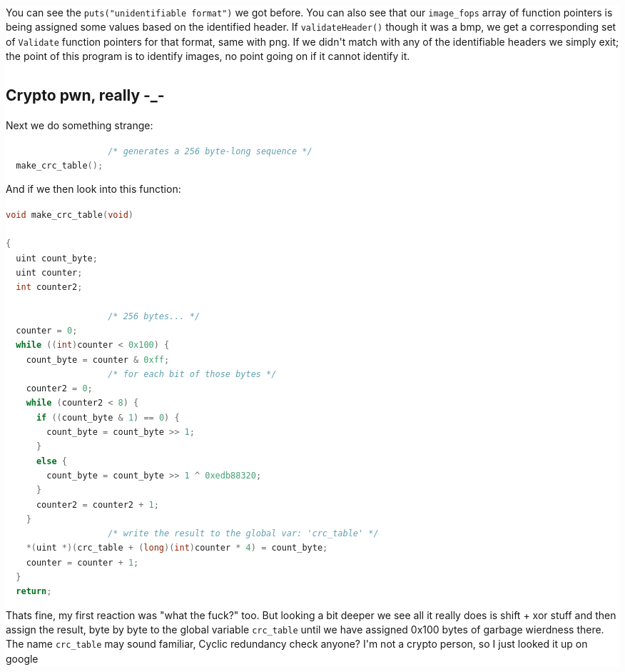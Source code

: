 You can see the `puts("unidentifiable format")` we got before. You can also see that our `image_fops` array of function pointers is being assigned some values based
on the identified header. If `validateHeader()` though it was a bmp, we get a corresponding set of `Validate` function pointers for that format, same with png. If we
didn't match with any of the identifiable headers we simply exit; the point of this program is to identify images, no point going on if it cannot identify it.

## Crypto pwn, really -_-

Next we do something strange:

```c
                    /* generates a 256 byte-long sequence */
  make_crc_table();
```

And if we then look into this function:

```c
void make_crc_table(void)

{
  uint count_byte;
  uint counter;
  int counter2;
  
                    /* 256 bytes... */
  counter = 0;
  while ((int)counter < 0x100) {
    count_byte = counter & 0xff;
                    /* for each bit of those bytes */
    counter2 = 0;
    while (counter2 < 8) {
      if ((count_byte & 1) == 0) {
        count_byte = count_byte >> 1;
      }
      else {
        count_byte = count_byte >> 1 ^ 0xedb88320;
      }
      counter2 = counter2 + 1;
    }
                    /* write the result to the global var: 'crc_table' */
    *(uint *)(crc_table + (long)(int)counter * 4) = count_byte;
    counter = counter + 1;
  }
  return;
```

Thats fine, my first reaction was "what the fuck?" too. But looking a bit deeper we see all it really does is shift + xor stuff and then assign the result, byte by
byte to the global variable `crc_table` until we have assigned 0x100 bytes of garbage wierdness there. The name `crc_table` may sound familiar, Cyclic redundancy 
check anyone? I'm not a crypto person, so I just looked it up on google
